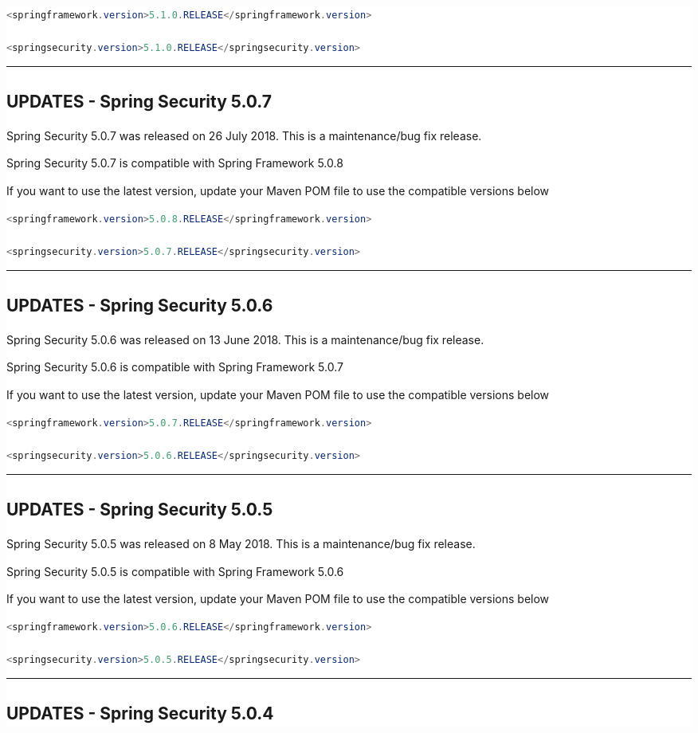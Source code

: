 ```java
<springframework.version>5.1.0.RELEASE</springframework.version>
 
<springsecurity.version>5.1.0.RELEASE</springsecurity.version>
```
---

## UPDATES - Spring Security 5.0.7

Spring Security 5.0.7 was released on 26 July 2018. This is a maintenance/bug fix release.

Spring Security 5.0.7 is compatible with Spring Framework 5.0.8

If you want to use the latest version, update your Maven POM file to use the compatible versions below
```java
<springframework.version>5.0.8.RELEASE</springframework.version>
 
<springsecurity.version>5.0.7.RELEASE</springsecurity.version>
```
---

## UPDATES - Spring Security 5.0.6

Spring Security 5.0.6 was released on 13 June 2018. This is a maintenance/bug fix release.

Spring Security 5.0.6 is compatible with Spring Framework 5.0.7

If you want to use the latest version, update your Maven POM file to use the compatible versions below

```java
<springframework.version>5.0.7.RELEASE</springframework.version>
 
<springsecurity.version>5.0.6.RELEASE</springsecurity.version>
```
---

## UPDATES - Spring Security 5.0.5

Spring Security 5.0.5 was released on 8 May 2018. This is a maintenance/bug fix release.

Spring Security 5.0.5 is compatible with Spring Framework 5.0.6

If you want to use the latest version, update your Maven POM file to use the compatible versions below

```java
<springframework.version>5.0.6.RELEASE</springframework.version>
 
<springsecurity.version>5.0.5.RELEASE</springsecurity.version>
```
---

## UPDATES - Spring Security 5.0.4
